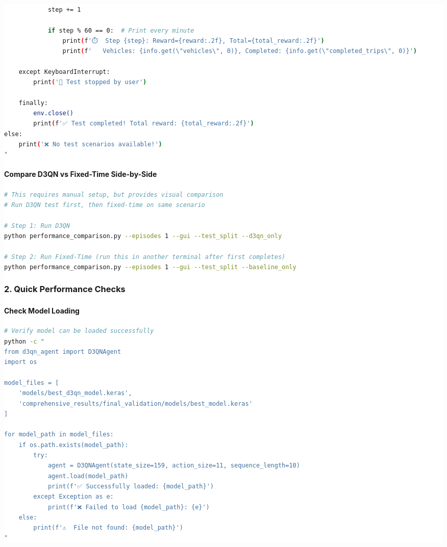 ```bash
            step += 1
            
            if step % 60 == 0:  # Print every minute
                print(f'⏱️  Step {step}: Reward={reward:.2f}, Total={total_reward:.2f}')
                print(f'   Vehicles: {info.get(\"vehicles\", 0)}, Completed: {info.get(\"completed_trips\", 0)}')
    
    except KeyboardInterrupt:
        print('🛑 Test stopped by user')
    
    finally:
        env.close()
        print(f'✅ Test completed! Total reward: {total_reward:.2f}')
else:
    print('❌ No test scenarios available!')
"
```

#### Compare D3QN vs Fixed-Time Side-by-Side
```bash
# This requires manual setup, but provides visual comparison
# Run D3QN test first, then fixed-time on same scenario

# Step 1: Run D3QN
python performance_comparison.py --episodes 1 --gui --test_split --d3qn_only

# Step 2: Run Fixed-Time (run this in another terminal after first completes)
python performance_comparison.py --episodes 1 --gui --test_split --baseline_only
```

### 2. Quick Performance Checks

#### Check Model Loading
```bash
# Verify model can be loaded successfully
python -c "
from d3qn_agent import D3QNAgent
import os

model_files = [
    'models/best_d3qn_model.keras',
    'comprehensive_results/final_validation/models/best_model.keras'
]

for model_path in model_files:
    if os.path.exists(model_path):
        try:
            agent = D3QNAgent(state_size=159, action_size=11, sequence_length=10)
            agent.load(model_path)
            print(f'✅ Successfully loaded: {model_path}')
        except Exception as e:
            print(f'❌ Failed to load {model_path}: {e}')
    else:
        print(f'⚠️  File not found: {model_path}')
"
```
